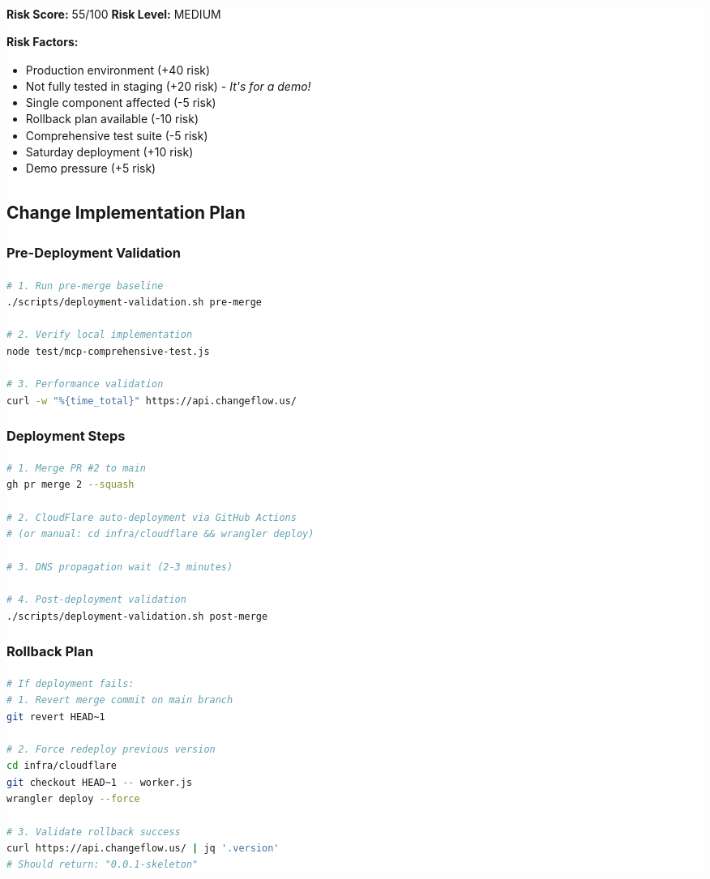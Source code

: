 **Risk Score:** 55/100
**Risk Level:** MEDIUM

**Risk Factors:**
- Production environment (+40 risk)
- Not fully tested in staging (+20 risk) - *It's for a demo!*
- Single component affected (-5 risk)
- Rollback plan available (-10 risk)
- Comprehensive test suite (-5 risk)
- Saturday deployment (+10 risk)
- Demo pressure (+5 risk)

## Change Implementation Plan

### Pre-Deployment Validation
```bash
# 1. Run pre-merge baseline
./scripts/deployment-validation.sh pre-merge

# 2. Verify local implementation
node test/mcp-comprehensive-test.js

# 3. Performance validation
curl -w "%{time_total}" https://api.changeflow.us/
```

### Deployment Steps
```bash
# 1. Merge PR #2 to main
gh pr merge 2 --squash

# 2. CloudFlare auto-deployment via GitHub Actions
# (or manual: cd infra/cloudflare && wrangler deploy)

# 3. DNS propagation wait (2-3 minutes)

# 4. Post-deployment validation
./scripts/deployment-validation.sh post-merge
```

### Rollback Plan
```bash
# If deployment fails:
# 1. Revert merge commit on main branch
git revert HEAD~1

# 2. Force redeploy previous version
cd infra/cloudflare
git checkout HEAD~1 -- worker.js
wrangler deploy --force

# 3. Validate rollback success
curl https://api.changeflow.us/ | jq '.version'
# Should return: "0.0.1-skeleton"
```
